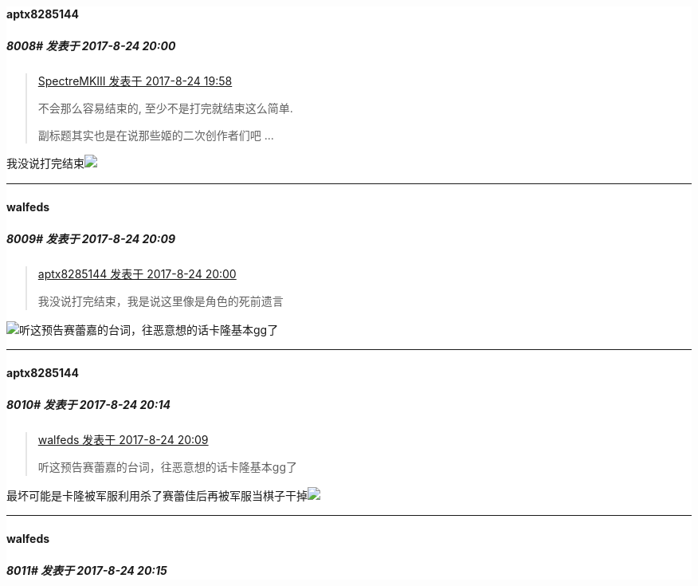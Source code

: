####  aptx8285144  
##### 8008#       发表于 2017-8-24 20:00



<blockquote><a href="httphttps://bbs.saraba1st.com/2b/forum.php?mod=redirect&amp;goto=findpost&amp;pid=36992822&amp;ptid=1356195" target="_blank">SpectreMKIII 发表于 2017-8-24 19:58</a>

不会那么容易结束的, 至少不是打完就结束这么简单.


副标题其实也是在说那些姬的二次创作者们吧 ...</blockquote>
我没说打完结束<img src="https://static.saraba1st.com/image/smiley/face2017/068.png" referrerpolicy="no-referrer">







-----

####  walfeds  
##### 8009#       发表于 2017-8-24 20:09



<blockquote><a href="httphttps://bbs.saraba1st.com/2b/forum.php?mod=redirect&amp;goto=findpost&amp;pid=36992836&amp;ptid=1356195" target="_blank">aptx8285144 发表于 2017-8-24 20:00</a>

我没说打完结束，我是说这里像是角色的死前遗言</blockquote>
<img src="https://static.saraba1st.com/image/smiley/face2017/068.png" referrerpolicy="no-referrer">听这预告赛蕾嘉的台词，往恶意想的话卡隆基本gg了








-----

####  aptx8285144  
##### 8010#       发表于 2017-8-24 20:14



<blockquote><a href="httphttps://bbs.saraba1st.com/2b/forum.php?mod=redirect&amp;goto=findpost&amp;pid=36992904&amp;ptid=1356195" target="_blank">walfeds 发表于 2017-8-24 20:09</a>

听这预告赛蕾嘉的台词，往恶意想的话卡隆基本gg了</blockquote>
最坏可能是卡隆被军服利用杀了赛蕾佳后再被军服当棋子干掉<img src="https://static.saraba1st.com/image/smiley/face2017/068.png" referrerpolicy="no-referrer">







-----

####  walfeds  
##### 8011#       发表于 2017-8-24 20:15
